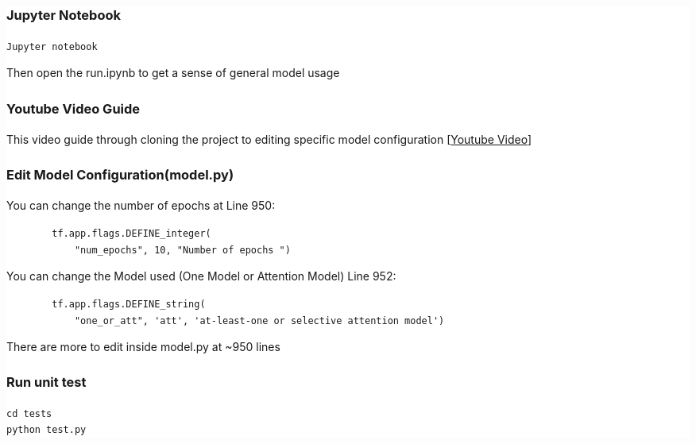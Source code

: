### Jupyter Notebook
```
Jupyter notebook
```
Then open the run.ipynb to get a sense of general model usage

### Youtube Video Guide
This video guide through cloning the project to editing specific model configuration
[[Youtube Video](https://youtu.be/Noj5v2ihZBA)]

### Edit Model Configuration(model.py)
You can change the number of epochs at Line 950:
```
        tf.app.flags.DEFINE_integer(
            "num_epochs", 10, "Number of epochs ")
```
You can change the Model used (One Model or Attention Model) Line 952:
```
        tf.app.flags.DEFINE_string(
            "one_or_att", 'att', 'at-least-one or selective attention model')
```
There are more to edit inside model.py at ~950 lines

### Run unit test
```
cd tests
python test.py
```
